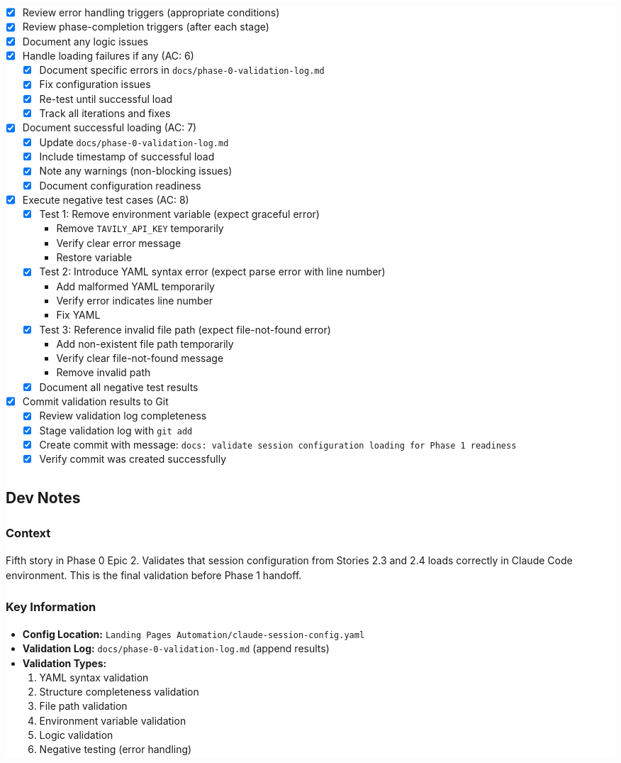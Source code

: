   - [x] Review error handling triggers (appropriate conditions)
  - [x] Review phase-completion triggers (after each stage)
  - [x] Document any logic issues
- [x] Handle loading failures if any (AC: 6)
  - [x] Document specific errors in `docs/phase-0-validation-log.md`
  - [x] Fix configuration issues
  - [x] Re-test until successful load
  - [x] Track all iterations and fixes
- [x] Document successful loading (AC: 7)
  - [x] Update `docs/phase-0-validation-log.md`
  - [x] Include timestamp of successful load
  - [x] Note any warnings (non-blocking issues)
  - [x] Document configuration readiness
- [x] Execute negative test cases (AC: 8)
  - [x] Test 1: Remove environment variable (expect graceful error)
    - Remove `TAVILY_API_KEY` temporarily
    - Verify clear error message
    - Restore variable
  - [x] Test 2: Introduce YAML syntax error (expect parse error with line number)
    - Add malformed YAML temporarily
    - Verify error indicates line number
    - Fix YAML
  - [x] Test 3: Reference invalid file path (expect file-not-found error)
    - Add non-existent file path temporarily
    - Verify clear file-not-found message
    - Remove invalid path
  - [x] Document all negative test results
- [x] Commit validation results to Git
  - [x] Review validation log completeness
  - [x] Stage validation log with `git add`
  - [x] Create commit with message: `docs: validate session configuration loading for Phase 1 readiness`
  - [x] Verify commit was created successfully

## Dev Notes

### Context
Fifth story in Phase 0 Epic 2. Validates that session configuration from Stories 2.3 and 2.4 loads correctly in Claude Code environment. This is the final validation before Phase 1 handoff.

### Key Information
- **Config Location:** `Landing Pages Automation/claude-session-config.yaml`
- **Validation Log:** `docs/phase-0-validation-log.md` (append results)
- **Validation Types:**
  1. YAML syntax validation
  2. Structure completeness validation
  3. File path validation
  4. Environment variable validation
  5. Logic validation
  6. Negative testing (error handling)
